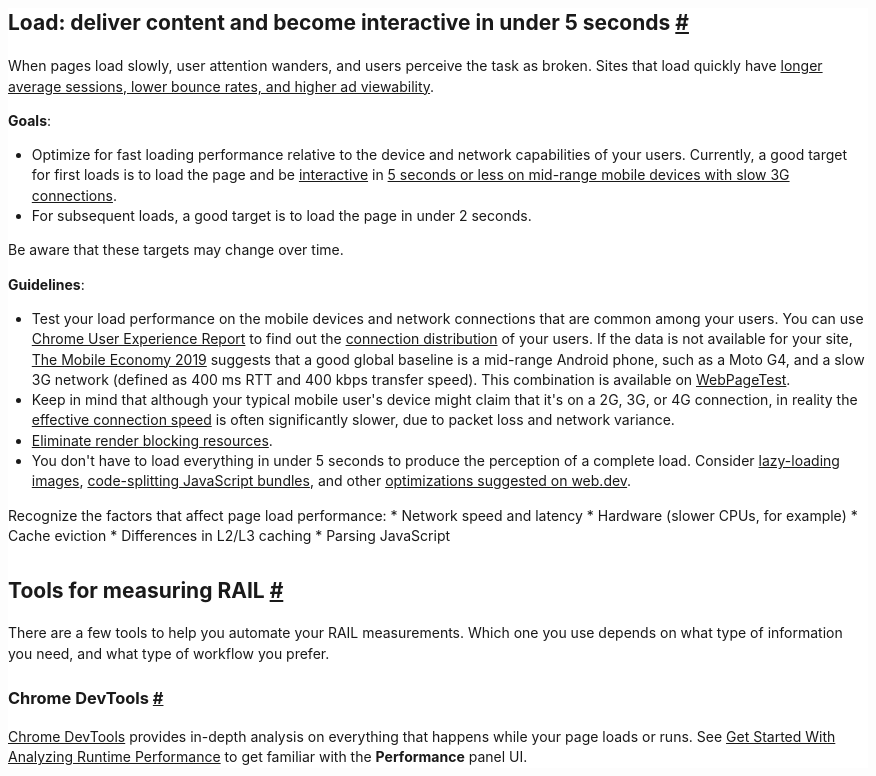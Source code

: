 ## Load: deliver content and become interactive in under 5 seconds [#](https://web.dev/rail/#load-deliver-content-and-become-interactive-in-under-5-seconds)

When pages load slowly, user attention wanders, and users perceive the task as broken. Sites that load quickly have [longer average sessions, lower bounce rates, and higher ad viewability](https://www.thinkwithgoogle.com/intl/en-154/insights-inspiration/research-data/need-mobile-speed-how-mobile-latency-impacts-publisher-revenue/).

**Goals**:

- Optimize for fast loading performance relative to the device and network capabilities of your users. Currently, a good target for first loads is to load the page and be [interactive](https://web.dev/tti/) in [5 seconds or less on mid-range mobile devices with slow 3G connections](https://web.dev/performance-budgets-101/#establish-a-baseline).
- For subsequent loads, a good target is to load the page in under 2 seconds.

Be aware that these targets may change over time.

**Guidelines**:

- Test your load performance on the mobile devices and network connections that are common among your users. You can use [Chrome User Experience Report](https://web.dev/chrome-ux-report/) to find out the [connection distribution](https://web.dev/chrome-ux-report-data-studio-dashboard/#using-the-dashboard) of your users. If the data is not available for your site, [The Mobile Economy 2019](https://www.gsma.com/mobileeconomy/) suggests that a good global baseline is a mid-range Android phone, such as a Moto G4, and a slow 3G network (defined as 400 ms RTT and 400 kbps transfer speed). This combination is available on [WebPageTest](https://www.webpagetest.org/easy).
- Keep in mind that although your typical mobile user's device might claim that it's on a 2G, 3G, or 4G connection, in reality the [effective connection speed](https://web.dev/adaptive-serving-based-on-network-quality/#how-it-works) is often significantly slower, due to packet loss and network variance.
- [Eliminate render blocking resources](https://web.dev/render-blocking-resources/).
- You don't have to load everything in under 5 seconds to produce the perception of a complete load. Consider [lazy-loading images](https://web.dev/browser-level-image-lazy-loading/), [code-splitting JavaScript bundles](https://web.dev/reduce-javascript-payloads-with-code-splitting/), and other [optimizations suggested on web.dev](https://web.dev/fast/).

Recognize the factors that affect page load performance: * Network speed and latency * Hardware (slower CPUs, for example) * Cache eviction * Differences in L2/L3 caching * Parsing JavaScript

## Tools for measuring RAIL [#](https://web.dev/rail/#tools-for-measuring-rail)

There are a few tools to help you automate your RAIL measurements. Which one you use depends on what type of information you need, and what type of workflow you prefer.

### Chrome DevTools [#](https://web.dev/rail/#chrome-devtools)

[Chrome DevTools](https://developer.chrome.com/docs/devtools/) provides in-depth analysis on everything that happens while your page loads or runs. See [Get Started With Analyzing Runtime Performance](https://developer.chrome.com/docs/devtools/evaluate-performance/) to get familiar with the **Performance** panel UI.
